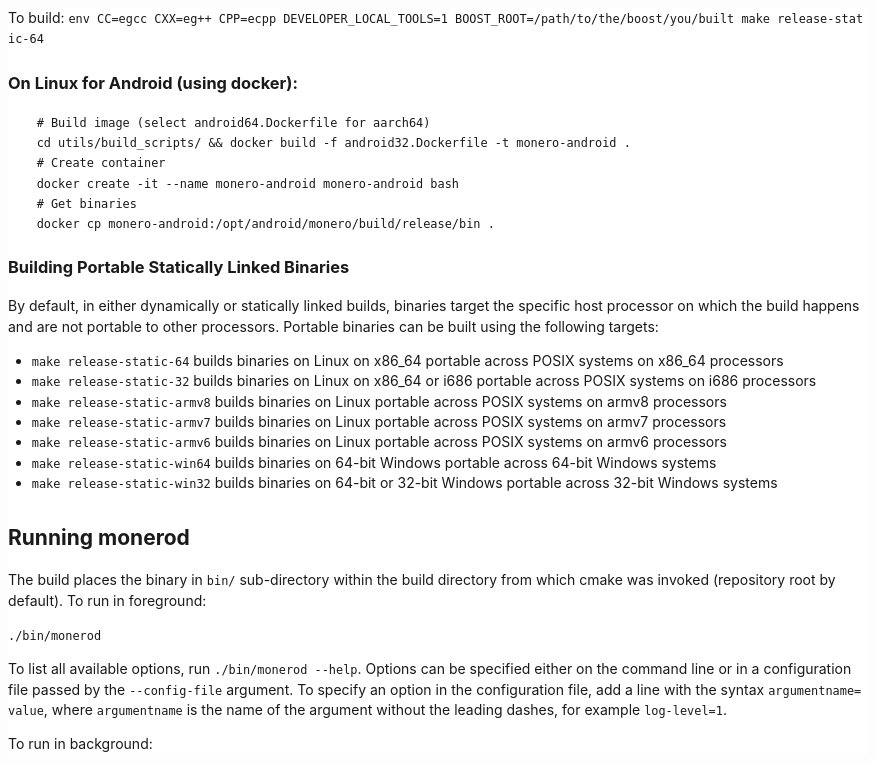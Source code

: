 To build: `env CC=egcc CXX=eg++ CPP=ecpp DEVELOPER_LOCAL_TOOLS=1 BOOST_ROOT=/path/to/the/boost/you/built make release-static-64`

### On Linux for Android (using docker):

        # Build image (select android64.Dockerfile for aarch64)
        cd utils/build_scripts/ && docker build -f android32.Dockerfile -t monero-android .
        # Create container
        docker create -it --name monero-android monero-android bash
        # Get binaries
        docker cp monero-android:/opt/android/monero/build/release/bin .

### Building Portable Statically Linked Binaries

By default, in either dynamically or statically linked builds, binaries target the specific host processor on which the build happens and are not portable to other processors. Portable binaries can be built using the following targets:

* ```make release-static-64``` builds binaries on Linux on x86_64 portable across POSIX systems on x86_64 processors
* ```make release-static-32``` builds binaries on Linux on x86_64 or i686 portable across POSIX systems on i686 processors
* ```make release-static-armv8``` builds binaries on Linux portable across POSIX systems on armv8 processors
* ```make release-static-armv7``` builds binaries on Linux portable across POSIX systems on armv7 processors
* ```make release-static-armv6``` builds binaries on Linux portable across POSIX systems on armv6 processors
* ```make release-static-win64``` builds binaries on 64-bit Windows portable across 64-bit Windows systems
* ```make release-static-win32``` builds binaries on 64-bit or 32-bit Windows portable across 32-bit Windows systems

## Running monerod

The build places the binary in `bin/` sub-directory within the build directory
from which cmake was invoked (repository root by default). To run in
foreground:

    ./bin/monerod

To list all available options, run `./bin/monerod --help`.  Options can be
specified either on the command line or in a configuration file passed by the
`--config-file` argument.  To specify an option in the configuration file, add
a line with the syntax `argumentname=value`, where `argumentname` is the name
of the argument without the leading dashes, for example `log-level=1`.

To run in background:
